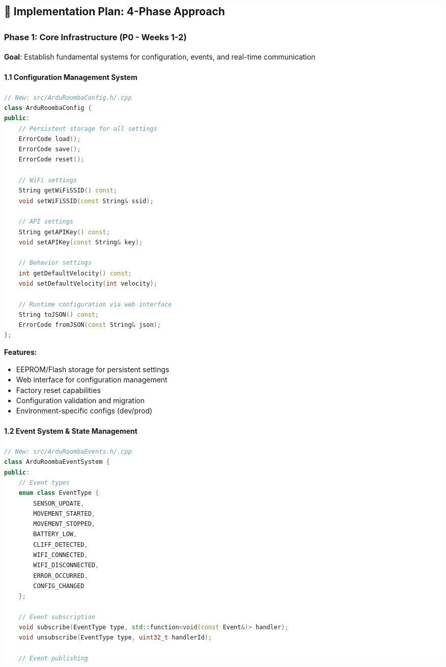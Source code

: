 ## 🎯 Implementation Plan: 4-Phase Approach

### Phase 1: Core Infrastructure (P0 - Weeks 1-2)
**Goal**: Establish fundamental systems for configuration, events, and real-time communication

#### 1.1 Configuration Management System
```cpp
// New: src/ArduRoombaConfig.h/.cpp
class ArduRoombaConfig {
public:
    // Persistent storage for all settings
    ErrorCode load();
    ErrorCode save();
    ErrorCode reset();
    
    // WiFi settings
    String getWiFiSSID() const;
    void setWiFiSSID(const String& ssid);
    
    // API settings
    String getAPIKey() const;
    void setAPIKey(const String& key);
    
    // Behavior settings
    int getDefaultVelocity() const;
    void setDefaultVelocity(int velocity);
    
    // Runtime configuration via web interface
    String toJSON() const;
    ErrorCode fromJSON(const String& json);
};
```

**Features:**
- EEPROM/Flash storage for persistent settings
- Web interface for configuration management
- Factory reset capabilities
- Configuration validation and migration
- Environment-specific configs (dev/prod)

#### 1.2 Event System & State Management
```cpp
// New: src/ArduRoombaEvents.h/.cpp
class ArduRoombaEventSystem {
public:
    // Event types
    enum class EventType {
        SENSOR_UPDATE,
        MOVEMENT_STARTED,
        MOVEMENT_STOPPED,
        BATTERY_LOW,
        CLIFF_DETECTED,
        WIFI_CONNECTED,
        WIFI_DISCONNECTED,
        ERROR_OCCURRED,
        CONFIG_CHANGED
    };
    
    // Event subscription
    void subscribe(EventType type, std::function<void(const Event&)> handler);
    void unsubscribe(EventType type, uint32_t handlerId);
    
    // Event publishing
```